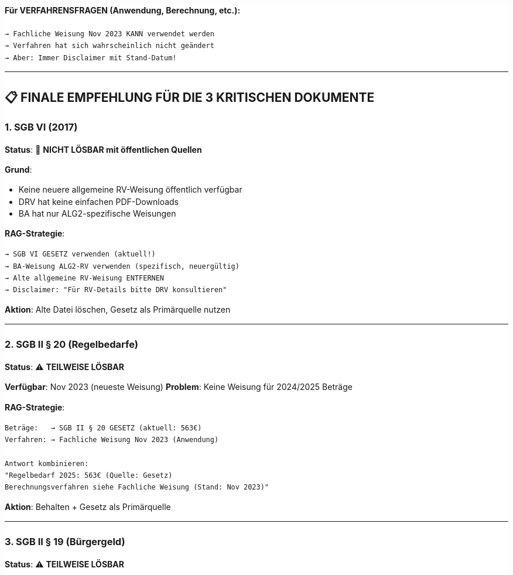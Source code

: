 
#### Für VERFAHRENSFRAGEN (Anwendung, Berechnung, etc.):
```
→ Fachliche Weisung Nov 2023 KANN verwendet werden
→ Verfahren hat sich wahrscheinlich nicht geändert
→ Aber: Immer Disclaimer mit Stand-Datum!
```

---

## 📋 FINALE EMPFEHLUNG FÜR DIE 3 KRITISCHEN DOKUMENTE

### 1. SGB VI (2017)
**Status**: 🔴 **NICHT LÖSBAR mit öffentlichen Quellen**

**Grund**:
- Keine neuere allgemeine RV-Weisung öffentlich verfügbar
- DRV hat keine einfachen PDF-Downloads
- BA hat nur ALG2-spezifische Weisungen

**RAG-Strategie**:
```
→ SGB VI GESETZ verwenden (aktuell!)
→ BA-Weisung ALG2-RV verwenden (spezifisch, neuergültig)
→ Alte allgemeine RV-Weisung ENTFERNEN
→ Disclaimer: "Für RV-Details bitte DRV konsultieren"
```

**Aktion**: Alte Datei löschen, Gesetz als Primärquelle nutzen

---

### 2. SGB II § 20 (Regelbedarfe)
**Status**: ⚠️ **TEILWEISE LÖSBAR**

**Verfügbar**: Nov 2023 (neueste Weisung)
**Problem**: Keine Weisung für 2024/2025 Beträge

**RAG-Strategie**:
```
Beträge:   → SGB II § 20 GESETZ (aktuell: 563€)
Verfahren: → Fachliche Weisung Nov 2023 (Anwendung)

Antwort kombinieren:
"Regelbedarf 2025: 563€ (Quelle: Gesetz)
Berechnungsverfahren siehe Fachliche Weisung (Stand: Nov 2023)"
```

**Aktion**: Behalten + Gesetz als Primärquelle

---

### 3. SGB II § 19 (Bürgergeld)
**Status**: ⚠️ **TEILWEISE LÖSBAR**
